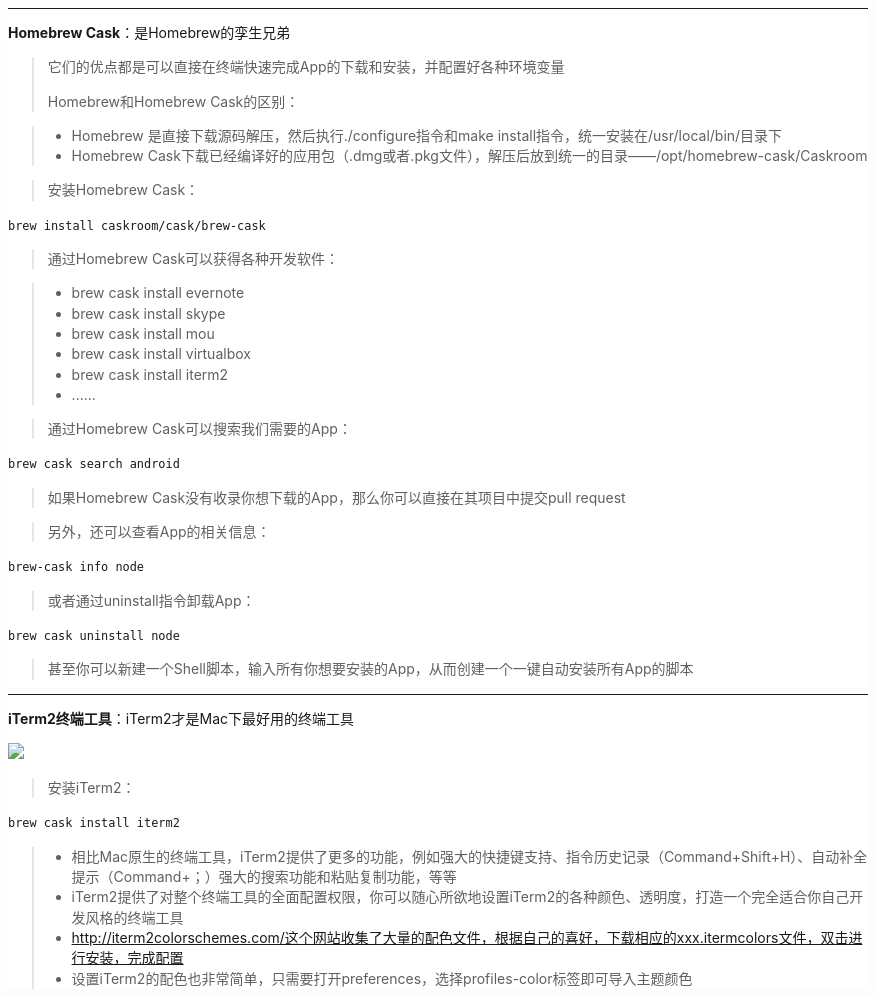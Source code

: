 ----------


**Homebrew Cask**：是Homebrew的孪生兄弟

>它们的优点都是可以直接在终端快速完成App的下载和安装，并配置好各种环境变量
>
>Homebrew和Homebrew Cask的区别：

>* Homebrew 是直接下载源码解压，然后执行./configure指令和make install指令，统一安装在/usr/local/bin/目录下
>* Homebrew Cask下载已经编译好的应用包（.dmg或者.pkg文件），解压后放到统一的目录——/opt/homebrew-cask/Caskroom

>安装Homebrew Cask：

```
brew install caskroom/cask/brew-cask
```

>通过Homebrew Cask可以获得各种开发软件：

>* brew cask install evernote
>* brew cask install skype
>* brew cask install mou
>* brew cask install virtualbox
>* brew cask install iterm2
>* ......

>通过Homebrew Cask可以搜索我们需要的App：

```
brew cask search android
```

>如果Homebrew Cask没有收录你想下载的App，那么你可以直接在其项目中提交pull request

>另外，还可以查看App的相关信息：

```
brew-cask info node
```
>或者通过uninstall指令卸载App：

```
brew cask uninstall node
```
>甚至你可以新建一个Shell脚本，输入所有你想要安装的App，从而创建一个一键自动安装所有App的脚本


----------

**iTerm2终端工具**：iTerm2才是Mac下最好用的终端工具

![](http://img.blog.csdn.net/20161021144401510)

>安装iTerm2：

```
brew cask install iterm2
```
>* 相比Mac原生的终端工具，iTerm2提供了更多的功能，例如强大的快捷键支持、指令历史记录（Command+Shift+H）、自动补全提示（Command+；）强大的搜索功能和粘贴复制功能，等等
>* iTerm2提供了对整个终端工具的全面配置权限，你可以随心所欲地设置iTerm2的各种颜色、透明度，打造一个完全适合你自己开发风格的终端工具
>* http://iterm2colorschemes.com/这个网站收集了大量的配色文件，根据自己的喜好，下载相应的xxx.itermcolors文件，双击进行安装，完成配置
>* 设置iTerm2的配色也非常简单，只需要打开preferences，选择profiles-color标签即可导入主题颜色
